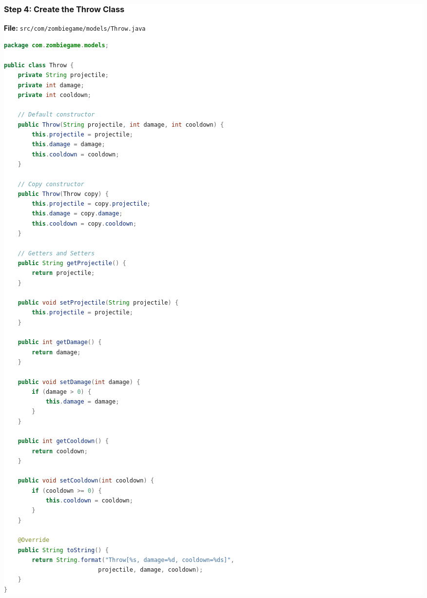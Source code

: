 ### Step 4: Create the Throw Class

**File:** `src/com/zombiegame/models/Throw.java`

```java
package com.zombiegame.models;

public class Throw {
    private String projectile;
    private int damage;
    private int cooldown;
    
    // Default constructor
    public Throw(String projectile, int damage, int cooldown) {
        this.projectile = projectile;
        this.damage = damage;
        this.cooldown = cooldown;
    }
    
    // Copy constructor
    public Throw(Throw copy) {
        this.projectile = copy.projectile;
        this.damage = copy.damage;
        this.cooldown = copy.cooldown;
    }
    
    // Getters and Setters
    public String getProjectile() {
        return projectile;
    }
    
    public void setProjectile(String projectile) {
        this.projectile = projectile;
    }
    
    public int getDamage() {
        return damage;
    }
    
    public void setDamage(int damage) {
        if (damage > 0) {
            this.damage = damage;
        }
    }
    
    public int getCooldown() {
        return cooldown;
    }
    
    public void setCooldown(int cooldown) {
        if (cooldown >= 0) {
            this.cooldown = cooldown;
        }
    }
    
    @Override
    public String toString() {
        return String.format("Throw[%s, damage=%d, cooldown=%ds]", 
                           projectile, damage, cooldown);
    }
}
```
